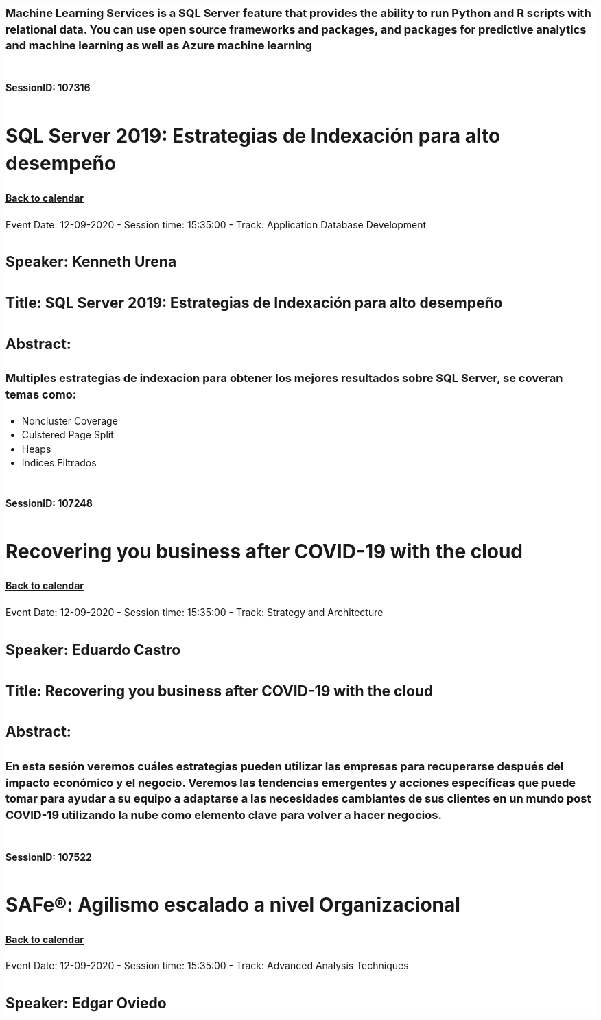 ### Machine Learning Services is a SQL Server feature that provides the ability to run Python and R scripts with relational data. You can use open source frameworks and packages, and packages for predictive analytics and machine learning as well as Azure machine learning
#  
#### SessionID: 107316
# SQL Server 2019: Estrategias de Indexación para alto desempeño
#### [Back to calendar](#SQLSaturday-#987-–--El-Salvador-2020-–-Virtual-2020)
Event Date: 12-09-2020 - Session time: 15:35:00 - Track: Application  Database Development
## Speaker: Kenneth Urena
## Title: SQL Server 2019: Estrategias de Indexación para alto desempeño
## Abstract:
### Multiples estrategias de indexacion para obtener los mejores resultados sobre SQL Server, se coveran temas como:
- Noncluster Coverage
- Culstered Page Split
- Heaps
- Indices Filtrados
#  
#### SessionID: 107248
# Recovering you business after COVID-19 with the cloud
#### [Back to calendar](#SQLSaturday-#987-–--El-Salvador-2020-–-Virtual-2020)
Event Date: 12-09-2020 - Session time: 15:35:00 - Track: Strategy and Architecture
## Speaker: Eduardo Castro
## Title: Recovering you business after COVID-19 with the cloud
## Abstract:
### En esta sesión veremos cuáles estrategias pueden utilizar las empresas para recuperarse después del impacto económico y el negocio. Veremos las tendencias emergentes y acciones específicas que puede tomar para ayudar a su equipo a adaptarse a las necesidades cambiantes de sus clientes en un mundo post COVID-19 utilizando la nube como elemento clave para volver a hacer negocios.
#  
#### SessionID: 107522
# SAFe®: Agilismo escalado a nivel Organizacional
#### [Back to calendar](#SQLSaturday-#987-–--El-Salvador-2020-–-Virtual-2020)
Event Date: 12-09-2020 - Session time: 15:35:00 - Track: Advanced Analysis Techniques
## Speaker: Edgar Oviedo